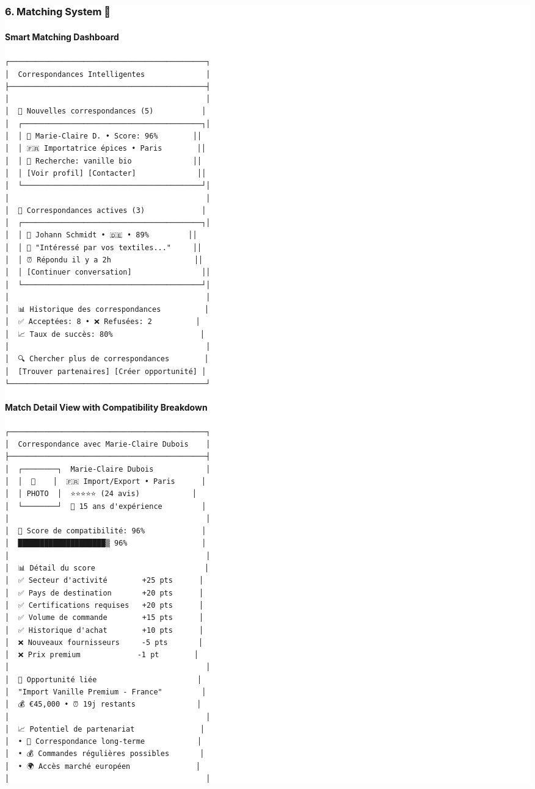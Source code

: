 ### 6. Matching System 🤝

#### Smart Matching Dashboard
```
┌─────────────────────────────────────────────┐
│  Correspondances Intelligentes              │
├─────────────────────────────────────────────┤
│                                             │
│  🎯 Nouvelles correspondances (5)           │
│  ┌─────────────────────────────────────────┐│
│  │ 👤 Marie-Claire D. • Score: 96%        ││
│  │ 🇫🇷 Importatrice épices • Paris        ││
│  │ 🤝 Recherche: vanille bio              ││
│  │ [Voir profil] [Contacter]              ││
│  └─────────────────────────────────────────┘│
│                                             │
│  💬 Correspondances actives (3)             │
│  ┌─────────────────────────────────────────┐│
│  │ 👤 Johann Schmidt • 🇩🇪 • 89%         ││
│  │ 💬 "Intéressé par vos textiles..."     ││
│  │ ⏰ Répondu il y a 2h                   ││
│  │ [Continuer conversation]                ││
│  └─────────────────────────────────────────┘│
│                                             │
│  📊 Historique des correspondances          │
│  ✅ Acceptées: 8 • ❌ Refusées: 2          │
│  📈 Taux de succès: 80%                    │
│                                             │
│  🔍 Chercher plus de correspondances        │
│  [Trouver partenaires] [Créer opportunité] │
└─────────────────────────────────────────────┘
```

#### Match Detail View with Compatibility Breakdown
```
┌─────────────────────────────────────────────┐
│  Correspondance avec Marie-Claire Dubois    │
├─────────────────────────────────────────────┤
│  ┌────────┐  Marie-Claire Dubois            │
│  │  👤    │  🇫🇷 Import/Export • Paris      │
│  │ PHOTO  │  ⭐⭐⭐⭐⭐ (24 avis)            │
│  └────────┘  💼 15 ans d'expérience         │
│                                             │
│  🎯 Score de compatibilité: 96%             │
│  ████████████████████▒ 96%                 │
│                                             │
│  📊 Détail du score                         │
│  ✅ Secteur d'activité        +25 pts      │
│  ✅ Pays de destination       +20 pts      │
│  ✅ Certifications requises   +20 pts      │
│  ✅ Volume de commande        +15 pts      │
│  ✅ Historique d'achat        +10 pts      │
│  ❌ Nouveaux fournisseurs     -5 pts       │
│  ❌ Prix premium             -1 pt        │
│                                             │
│  💼 Opportunité liée                       │
│  "Import Vanille Premium - France"         │
│  💰 €45,000 • ⏰ 19j restants              │
│                                             │
│  📈 Potentiel de partenariat               │
│  • 🎯 Correspondance long-terme            │
│  • 💰 Commandes régulières possibles       │
│  • 🌍 Accès marché européen               │
│                                             │
```